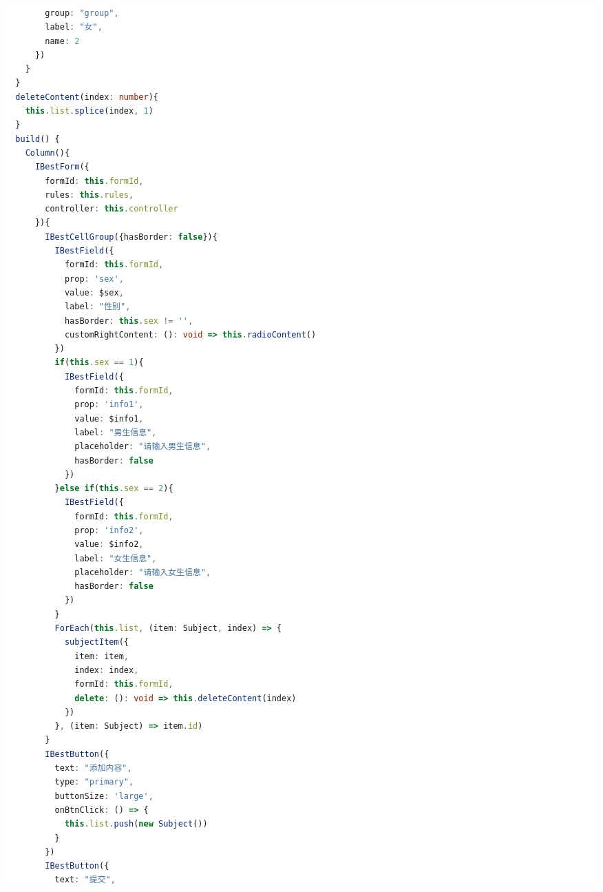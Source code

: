 ```ts
        group: "group",
        label: "女",
        name: 2
      })
    }
  }
  deleteContent(index: number){
    this.list.splice(index, 1)
  }
  build() {
    Column(){
      IBestForm({
        formId: this.formId,
        rules: this.rules,
        controller: this.controller
      }){
        IBestCellGroup({hasBorder: false}){
          IBestField({
            formId: this.formId,
            prop: 'sex',
            value: $sex,
            label: "性别",
            hasBorder: this.sex != '',
            customRightContent: (): void => this.radioContent()
          })
          if(this.sex == 1){
            IBestField({
              formId: this.formId,
              prop: 'info1',
              value: $info1,
              label: "男生信息",
              placeholder: "请输入男生信息",
              hasBorder: false
            })
          }else if(this.sex == 2){
            IBestField({
              formId: this.formId,
              prop: 'info2',
              value: $info2,
              label: "女生信息",
              placeholder: "请输入女生信息",
              hasBorder: false
            })
          }
          ForEach(this.list, (item: Subject, index) => {
            subjectItem({
              item: item,
              index: index,
              formId: this.formId,
              delete: (): void => this.deleteContent(index)
            })
          }, (item: Subject) => item.id)
        }
        IBestButton({
          text: "添加内容",
          type: "primary",
          buttonSize: 'large',
          onBtnClick: () => {
            this.list.push(new Subject())
          }
        })
        IBestButton({
          text: "提交",
```